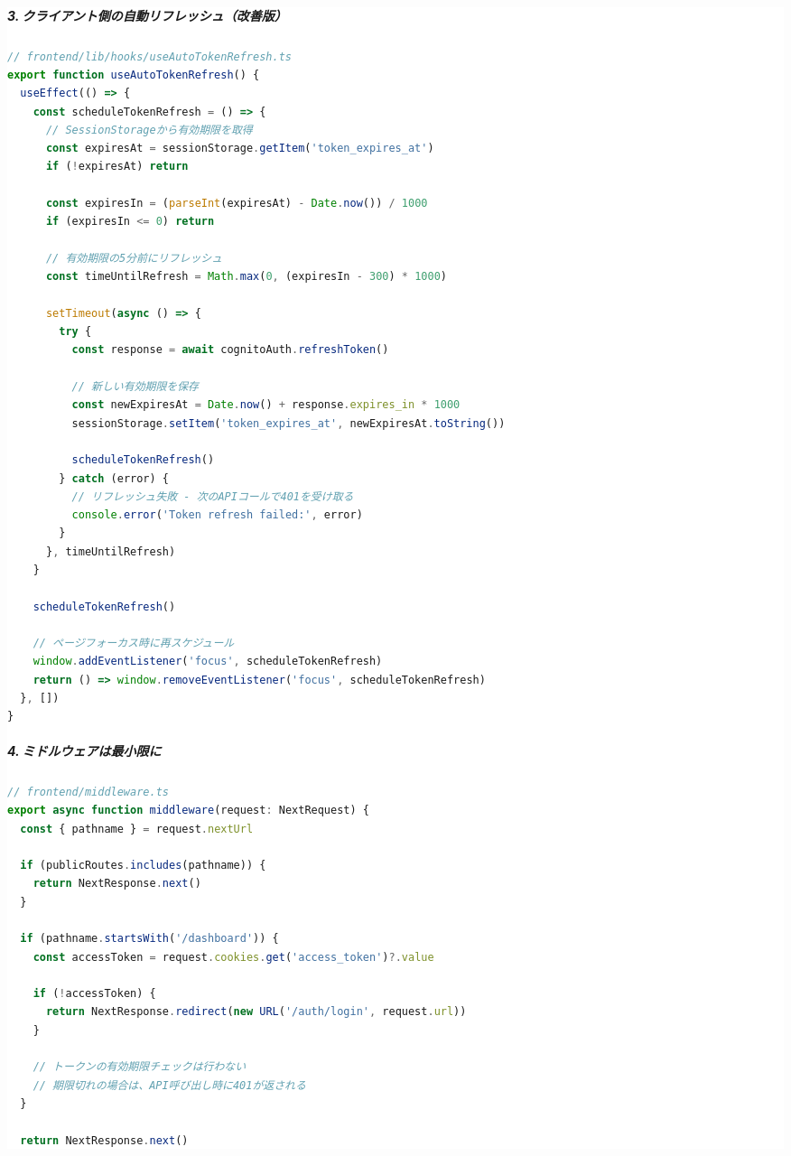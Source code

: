 ##### 3. クライアント側の自動リフレッシュ（改善版）

```typescript
// frontend/lib/hooks/useAutoTokenRefresh.ts
export function useAutoTokenRefresh() {
  useEffect(() => {
    const scheduleTokenRefresh = () => {
      // SessionStorageから有効期限を取得
      const expiresAt = sessionStorage.getItem('token_expires_at')
      if (!expiresAt) return
      
      const expiresIn = (parseInt(expiresAt) - Date.now()) / 1000
      if (expiresIn <= 0) return
      
      // 有効期限の5分前にリフレッシュ
      const timeUntilRefresh = Math.max(0, (expiresIn - 300) * 1000)
      
      setTimeout(async () => {
        try {
          const response = await cognitoAuth.refreshToken()
          
          // 新しい有効期限を保存
          const newExpiresAt = Date.now() + response.expires_in * 1000
          sessionStorage.setItem('token_expires_at', newExpiresAt.toString())
          
          scheduleTokenRefresh()
        } catch (error) {
          // リフレッシュ失敗 - 次のAPIコールで401を受け取る
          console.error('Token refresh failed:', error)
        }
      }, timeUntilRefresh)
    }
    
    scheduleTokenRefresh()
    
    // ページフォーカス時に再スケジュール
    window.addEventListener('focus', scheduleTokenRefresh)
    return () => window.removeEventListener('focus', scheduleTokenRefresh)
  }, [])
}
```

##### 4. ミドルウェアは最小限に

```typescript
// frontend/middleware.ts
export async function middleware(request: NextRequest) {
  const { pathname } = request.nextUrl
  
  if (publicRoutes.includes(pathname)) {
    return NextResponse.next()
  }
  
  if (pathname.startsWith('/dashboard')) {
    const accessToken = request.cookies.get('access_token')?.value
    
    if (!accessToken) {
      return NextResponse.redirect(new URL('/auth/login', request.url))
    }
    
    // トークンの有効期限チェックは行わない
    // 期限切れの場合は、API呼び出し時に401が返される
  }
  
  return NextResponse.next()
```